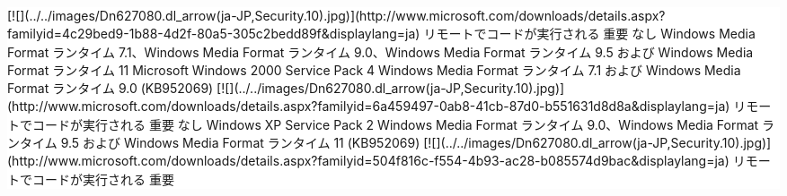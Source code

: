<td style="border:1px solid black;">
[![](../../images/Dn627080.dl_arrow(ja-JP,Security.10).jpg)](http://www.microsoft.com/downloads/details.aspx?familyid=4c29bed9-1b88-4d2f-80a5-305c2bedd89f&displaylang=ja)
</td>
<td style="border:1px solid black;">
リモートでコードが実行される
</td>
<td style="border:1px solid black;">
重要
</td>
<td style="border:1px solid black;">
なし
</td>
</tr>
<tr>
<th style="border:1px solid black;" colspan="6">
Windows Media Format ランタイム 7.1、Windows Media Format ランタイム 9.0、Windows Media Format ランタイム 9.5 および Windows Media Format ランタイム 11
</th>
</tr>
<tr class="alternateRow">
<td style="border:1px solid black;">
Microsoft Windows 2000 Service Pack 4
</td>
<td style="border:1px solid black;">
Windows Media Format ランタイム 7.1 および Windows Media Format ランタイム 9.0  
(KB952069)
</td>
<td style="border:1px solid black;">
[![](../../images/Dn627080.dl_arrow(ja-JP,Security.10).jpg)](http://www.microsoft.com/downloads/details.aspx?familyid=6a459497-0ab8-41cb-87d0-b551631d8d8a&displaylang=ja)
</td>
<td style="border:1px solid black;">
リモートでコードが実行される
</td>
<td style="border:1px solid black;">
重要
</td>
<td style="border:1px solid black;">
なし
</td>
</tr>
<tr>
<td style="border:1px solid black;">
Windows XP Service Pack 2
</td>
<td style="border:1px solid black;">
Windows Media Format ランタイム 9.0、Windows Media Format ランタイム 9.5 および Windows Media Format ランタイム 11  
(KB952069)
</td>
<td style="border:1px solid black;">
[![](../../images/Dn627080.dl_arrow(ja-JP,Security.10).jpg)](http://www.microsoft.com/downloads/details.aspx?familyid=504f816c-f554-4b93-ac28-b085574d9bac&displaylang=ja)
</td>
<td style="border:1px solid black;">
リモートでコードが実行される
</td>
<td style="border:1px solid black;">
重要
</td>
<td style="border:1px solid black;">